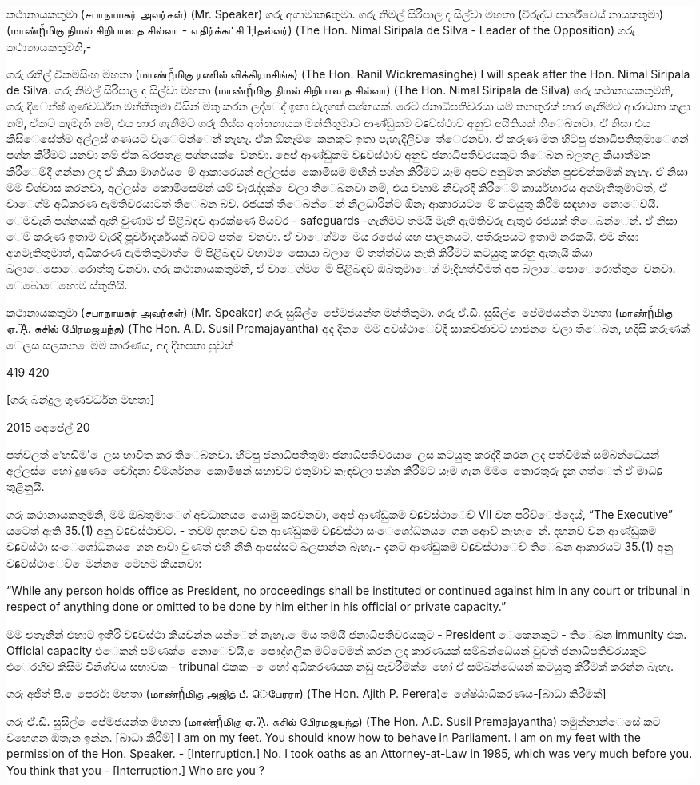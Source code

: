 කථානායකතුමා (சபாநாயகர் அவர்கள்) (Mr. Speaker) ගරු අගාමාතɕතුමා. ගරු නිමල් සිරිපාල ද සිල්වා මහතා (විරුද්ධ පාර්ශ්වෙය් නායකතුමා) (மாண்ᾗமிகு நிமல் சிறிபால த சில்வா - எதிர்க்கட்சி ᾙதல்வர்) (The Hon. Nimal Siripala de Silva - Leader of the Opposition) ගරු කථානායකතුමනි,-

ගරු රනිල් විකමසිංහ මහතා (மாண்ᾗமிகு ரணில் விக்கிரமசிங்க) (The Hon. Ranil Wickremasinghe) I will speak after the Hon. Nimal Siripala de Silva. ගරු නිමල් සිරිපාල ද සිල්වා මහතා (மாண்ᾗமிகு நிமல் சிறிபால த சில்வா) (The Hon. Nimal Siripala de Silva) ගරු කථානායකතුමනි, ගරු දිෙන්ෂ් ගුණවර්ධන මන්තීතුමා විසින් මතු කරන ලද්ෙද් ඉතා වැදගත් පශ්නයක්. රෙට් ජනාධිපතිවරයා යම් තනතුරක් භාර ගැනීමට ආරාධනා කළා නම්, ඒකට කැමැති නම්, එය භාර ගැනීමට ගරු තිස්ස අත්තනායක මන්තීතුමාට ආණ්ඩුකම වɕවස්ථාව අනුව අයිතියක් තිෙබනවා. ඒ නිසා එය කිසිෙසේත්ම අල්ලස් ගණයට වැෙටන්ෙන් නැහැ. ඒක ඕනෑම ෙකනකුට ඉතා පැහැදිලිව ෙත්ෙරනවා. ඒ කරුණ මත හිටපු ජනාධිපතිතුමාෙගන් පශ්න කිරීමට යනවා නම් ඒක බරපතළ පශ්නයක් ෙවනවා. අෙප් ආණ්ඩුකම වɕවස්ථාව අනුව ජනාධිපතිවරයකුට තිෙබන බලතල කියාත්මක කිරීෙම්දී ගන්නා ලද ඒ කියා මාර්ගය ෙම් ආකාරෙයන් අල්ලස් ෙකොමිසම මඟින් පශ්න කිරීමට යෑම අපට අනුමත කරන්න පුළුවන්කමක් නැහැ. ඒ නිසා මම විශ්වාස කරනවා, අල්ලස් ෙකොමිසෙමන් යම් වැරැද්දක් ෙවලා තිෙබනවා නම්, එය වහාම නිවැරදි කිරීෙම් කාර්යභාරය අගමැතිතුමාටත්, ඒ වාෙග්ම අධිකරණ ඇමතිවරයාටත් තිෙබන බව. රජයක් තිෙබන්ෙන් නිලධාරින්ට ඕනෑ ආකාරයට ෙම් කටයුතු කිරීම සඳහා ෙනොෙවයි. ෙමවැනි පශ්නයක් ඇති වුණාම ඒ පිළිබඳව ආරක්ෂණ පියවර - safeguards -ගැනීමට තමයි මැති ඇමතිවරු ඇතුළු රජයක් තිෙබන්ෙන්. ඒ නිසා ෙම් කරුණ ඉතාම වැරදි පූර්වාදර්ශයක් බවට පත් ෙවනවා. ඒ වාෙග්ම ෙමය රජෙය් යහ පාලනයට, පතිරූපයට ඉතාම නරකයි. එම නිසා අගමැතිතුමාත්, අධිකරණ ඇමතිතුමාත් ෙම් පිළිබඳව වහාම ෙසොයා බලා ෙම් තත්ත්වය නැති කිරීමට කටයුතු කරනු ඇතැයි කියා බලාෙපොෙරොත්තු වනවා. ගරු කථානායකතුමනි, ඒ වාෙග්ම ෙම් පිළිබඳව ඔබතුමාෙග් මැදිහත්වීමත් අප බලාෙපොෙරොත්තු ෙවනවා. ෙබොෙහොම ස්තුතියි.

කථානායකතුමා (சபாநாயகர் அவர்கள்) (Mr. Speaker) ගරු සුසිල් ෙපේමජයන්ත මන්තීතුමා. ගරු ඒ.ඩී. සුසිල් ෙපේමජයන්ත මහතා (மாண்ᾗமிகு ஏ.ᾊ. சுசில் பிேரமஜயந்த) (The Hon. A.D. Susil Premajayantha) අද දින ෙමම අවස්ථාෙව්දී සාකච්ඡාවට භාජන ෙවලා තිෙබන, හදිසි කරුණක් ෙලස සලකන ෙමම කාරණය, අද දිනපතා පුවත්

419 420

[ගරු බන්දුල ගුණවර්ධන මහතා]

2015 අෙපේල් 20

පත්වලත් 'ෙහඩිම' ෙලස භාවිත කර තිෙබනවා. හිටපු ජනාධිපතිතුමා ජනාධිපතිවරයා ෙලස කටයුතු කරද්දී කරන ලද පත්වීමක් සම්බන්ධෙයන් අල්ලස් ෙහෝ දුෂණ ෙචෝදනා විමර්ශන ෙකොමිෂන් සභාවට එතුමාව කැඳවලා පශ්න කිරීමට යෑම ගැන මම ෙතොරතුරු දැන ගත්ෙත් ඒ මාධɕ තුළිනුයි.

ගරු කථානායකතුමනි, මම ඔබතුමාෙග් අවධානය ෙයොමු කරවනවා, අෙප් ආණ්ඩුකම වɕවස්ථාෙව් VII වන පරිච්ෙඡ්දෙය්, “The Executive” යටෙත් ඇති 35.(1) අනු වɕවස්ථාවට. - තවම දහනව වන ආණ්ඩුකම වɕවස්ථා සංෙශෝධනය ෙගන ආෙව් නැහැ ෙන්. දහනව වන ආණ්ඩුකම වɕවස්ථා සංෙශෝධනය ෙගන ආවා වුණත් එහි නීති ආපස්සට බලපාන්න බැහැ.- දැනට ආණ්ඩුකම වɕවස්ථාෙව් තිෙබන ආකාරයට 35.(1) අනු වɕවස්ථාෙව් ෙමන්න ෙමෙහම කියනවා:

“While any person holds office as President, no proceedings shall be instituted or continued against him in any court or tribunal in respect of anything done or omitted to be done by him either in his official or private capacity.”

මම එතැනින් එහාට ඉතිරි වɕවස්ථා කියවන්න යන්ෙන් නැහැ. ෙමය තමයි ජනාධිපතිවරයකුට - President ෙකෙනකුට - තිෙබන immunity එක. Official capacity එෙකන් පමණක් ෙනොෙවයි, ෙපෞද්ගලික මට්ටෙමන් කරන ලද කාරණයක් සම්බන්ධෙයන් වුවත් ජනාධිපතිවරයකුට එෙරහිව කිසිම විනිශ්චය සභාවක - tribunal එකක - ෙහෝ අධිකරණයක නඩු පැවරීමක් ෙහෝ ඒ සම්බන්ධෙයන් කටයුතු කිරීමක් කරන්න බැහැ.

ගරු අජිත් පී. ෙපෙර්රා මහතා (மாண்ᾗமிகு அஜித் பீ. ெபேரரா) (The Hon. Ajith P. Perera) ෙශේෂ්ඨාධිකරණය-[බාධා කිරීමක්]

ගරු ඒ.ඩී. සුසිල් ෙපේමජයන්ත මහතා (மாண்ᾗமிகு ஏ.ᾊ. சுசில் பிேரமஜயந்த) (The Hon. A.D. Susil Premajayantha) තමුන්නාන්ෙසේ කට වහෙගන ඔතැන ඉන්න. [බාධා කිරීම්] I am on my feet. You should know how to behave in Parliament. I am on my feet with the permission of the Hon. Speaker. - [Interruption.] No. I took oaths as an Attorney-at-Law in 1985, which was very much before you. You think that you - [Interruption.] Who are you ?
